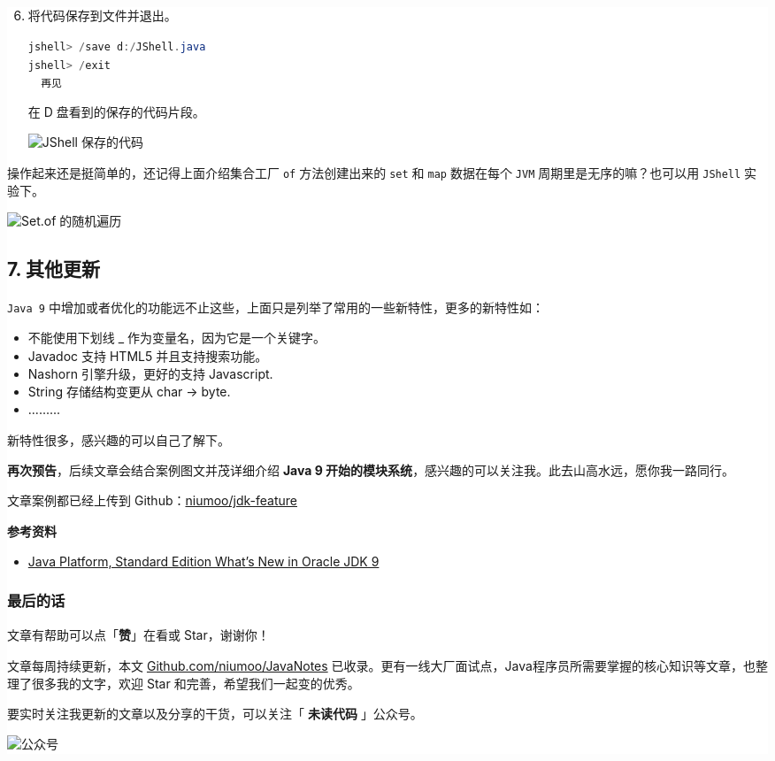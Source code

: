 6. 将代码保存到文件并退出。

   ```java
   jshell> /save d:/JShell.java
   jshell> /exit
     再见
   ```

   在 D 盘看到的保存的代码片段。

   ![JShell 保存的代码](https://cdn.jsdelivr.net/gh/niumoo/cdn-assets/2019/image-20200217232617028.png)

   

操作起来还是挺简单的，还记得上面介绍集合工厂 `of` 方法创建出来的 `set` 和 `map` 数据在每个 `JVM` 周期里是无序的嘛？也可以用 `JShell` 实验下。

![Set.of 的随机遍历](https://cdn.jsdelivr.net/gh/niumoo/cdn-assets/2019/image-20200218113246293.png)

## 7. 其他更新

`Java 9` 中增加或者优化的功能远不止这些，上面只是列举了常用的一些新特性，更多的新特性如：

- 不能使用下划线 _ 作为变量名，因为它是一个关键字。
- Javadoc 支持 HTML5 并且支持搜索功能。
- Nashorn 引擎升级，更好的支持 Javascript.
- String 存储结构变更从 char -> byte.
- .........

新特性很多，感兴趣的可以自己了解下。

**再次预告**，后续文章会结合案例图文并茂详细介绍 **Java 9 开始的模块系统**，感兴趣的可以关注我。此去山高水远，愿你我一路同行。

文章案例都已经上传到 Github：[niumoo/jdk-feature](https://github.com/niumoo/jdk-feature)

**参考资料**

- [Java Platform, Standard Edition What’s New in Oracle JDK 9](https://docs.oracle.com/javase/9/whatsnew/toc.htm)


### 最后的话

文章有帮助可以点「**赞**」在看或 Star，谢谢你！

文章每周持续更新，本文 [Github.com/niumoo/JavaNotes](https://github.com/niumoo/JavaNotes) 已收录。更有一线大厂面试点，Java程序员所需要掌握的核心知识等文章，也整理了很多我的文字，欢迎 Star 和完善，希望我们一起变的优秀。

要实时关注我更新的文章以及分享的干货，可以关注「 **未读代码** 」公众号。

![公众号](https://camo.githubusercontent.com/a2cbbcea06fb6653b2e0dc25acff3bf0d525a218/68747470733a2f2f63646e2e6a7364656c6976722e6e65742f67682f6e69756d6f6f2f63646e2d6173736574732f776562696e666f2f77656978696e2d7075626c69632e6a7067)